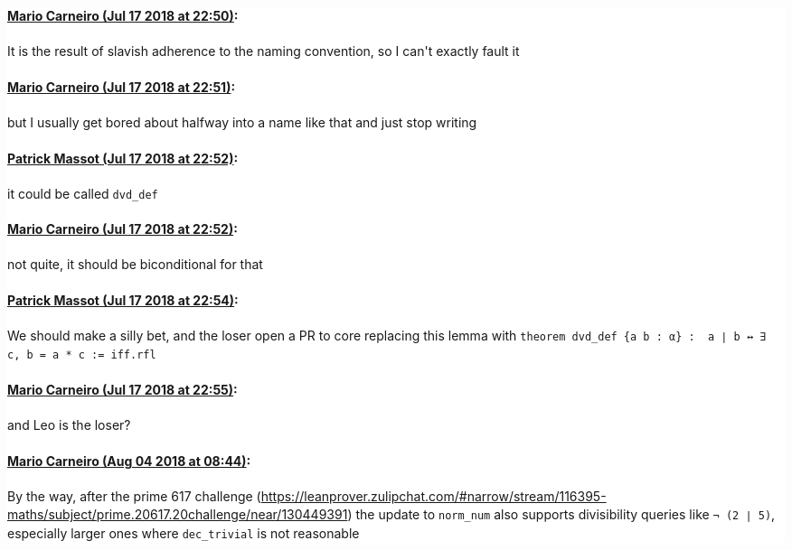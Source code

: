 #### [Mario Carneiro (Jul 17 2018 at 22:50)](https://leanprover.zulipchat.com/#narrow/stream/116395-maths/topic/%C2%AC%20%282%20%E2%88%A3%205%29/near/129834588):
It is the result of slavish adherence to the naming convention, so I can't exactly fault it

#### [Mario Carneiro (Jul 17 2018 at 22:51)](https://leanprover.zulipchat.com/#narrow/stream/116395-maths/topic/%C2%AC%20%282%20%E2%88%A3%205%29/near/129834608):
but I usually get bored about halfway into a name like that and just stop writing

#### [Patrick Massot (Jul 17 2018 at 22:52)](https://leanprover.zulipchat.com/#narrow/stream/116395-maths/topic/%C2%AC%20%282%20%E2%88%A3%205%29/near/129834658):
it could be called `dvd_def`

#### [Mario Carneiro (Jul 17 2018 at 22:52)](https://leanprover.zulipchat.com/#narrow/stream/116395-maths/topic/%C2%AC%20%282%20%E2%88%A3%205%29/near/129834673):
not quite, it should be biconditional for that

#### [Patrick Massot (Jul 17 2018 at 22:54)](https://leanprover.zulipchat.com/#narrow/stream/116395-maths/topic/%C2%AC%20%282%20%E2%88%A3%205%29/near/129834764):
We should make a silly bet, and the loser open a PR to core replacing this lemma with `theorem dvd_def {a b : α} :  a ∣ b ↔ ∃ c, b = a * c := iff.rfl`

#### [Mario Carneiro (Jul 17 2018 at 22:55)](https://leanprover.zulipchat.com/#narrow/stream/116395-maths/topic/%C2%AC%20%282%20%E2%88%A3%205%29/near/129834813):
and Leo is the loser?

#### [Mario Carneiro (Aug 04 2018 at 08:44)](https://leanprover.zulipchat.com/#narrow/stream/116395-maths/topic/%C2%AC%20%282%20%E2%88%A3%205%29/near/130879591):
By the way, after the prime 617 challenge (https://leanprover.zulipchat.com/#narrow/stream/116395-maths/subject/prime.20617.20challenge/near/130449391) the update to `norm_num` also supports divisibility queries like `¬ (2 ∣ 5)`, especially larger ones where `dec_trivial` is not reasonable

